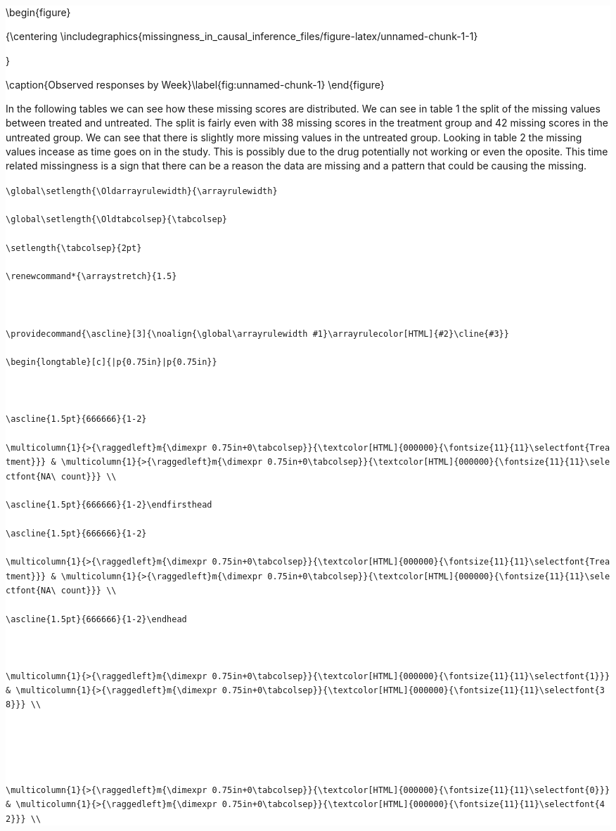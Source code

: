 \begin{figure}

{\centering \includegraphics{missingness_in_causal_inference_files/figure-latex/unnamed-chunk-1-1} 

}

\caption{Observed responses by Week}\label{fig:unnamed-chunk-1}
\end{figure}

In the following tables we can see how these missing scores are distributed. We can see in table 1 the split of the missing values between treated and untreated. The split is fairly even with 38 missing scores in the treatment group and 42 missing scores in the untreated group. We can see that there is slightly more missing values in the untreated group. Looking in table 2 the missing values incease as time goes on in the study. This is possibly due to the drug potentially not working or even the oposite. This time related missingness is a sign that there can be a reason the data are missing and a pattern that could be causing the missing.


```{=latex}
\global\setlength{\Oldarrayrulewidth}{\arrayrulewidth}

\global\setlength{\Oldtabcolsep}{\tabcolsep}

\setlength{\tabcolsep}{2pt}

\renewcommand*{\arraystretch}{1.5}



\providecommand{\ascline}[3]{\noalign{\global\arrayrulewidth #1}\arrayrulecolor[HTML]{#2}\cline{#3}}

\begin{longtable}[c]{|p{0.75in}|p{0.75in}}



\ascline{1.5pt}{666666}{1-2}

\multicolumn{1}{>{\raggedleft}m{\dimexpr 0.75in+0\tabcolsep}}{\textcolor[HTML]{000000}{\fontsize{11}{11}\selectfont{Treatment}}} & \multicolumn{1}{>{\raggedleft}m{\dimexpr 0.75in+0\tabcolsep}}{\textcolor[HTML]{000000}{\fontsize{11}{11}\selectfont{NA\ count}}} \\

\ascline{1.5pt}{666666}{1-2}\endfirsthead 

\ascline{1.5pt}{666666}{1-2}

\multicolumn{1}{>{\raggedleft}m{\dimexpr 0.75in+0\tabcolsep}}{\textcolor[HTML]{000000}{\fontsize{11}{11}\selectfont{Treatment}}} & \multicolumn{1}{>{\raggedleft}m{\dimexpr 0.75in+0\tabcolsep}}{\textcolor[HTML]{000000}{\fontsize{11}{11}\selectfont{NA\ count}}} \\

\ascline{1.5pt}{666666}{1-2}\endhead



\multicolumn{1}{>{\raggedleft}m{\dimexpr 0.75in+0\tabcolsep}}{\textcolor[HTML]{000000}{\fontsize{11}{11}\selectfont{1}}} & \multicolumn{1}{>{\raggedleft}m{\dimexpr 0.75in+0\tabcolsep}}{\textcolor[HTML]{000000}{\fontsize{11}{11}\selectfont{38}}} \\





\multicolumn{1}{>{\raggedleft}m{\dimexpr 0.75in+0\tabcolsep}}{\textcolor[HTML]{000000}{\fontsize{11}{11}\selectfont{0}}} & \multicolumn{1}{>{\raggedleft}m{\dimexpr 0.75in+0\tabcolsep}}{\textcolor[HTML]{000000}{\fontsize{11}{11}\selectfont{42}}} \\

```